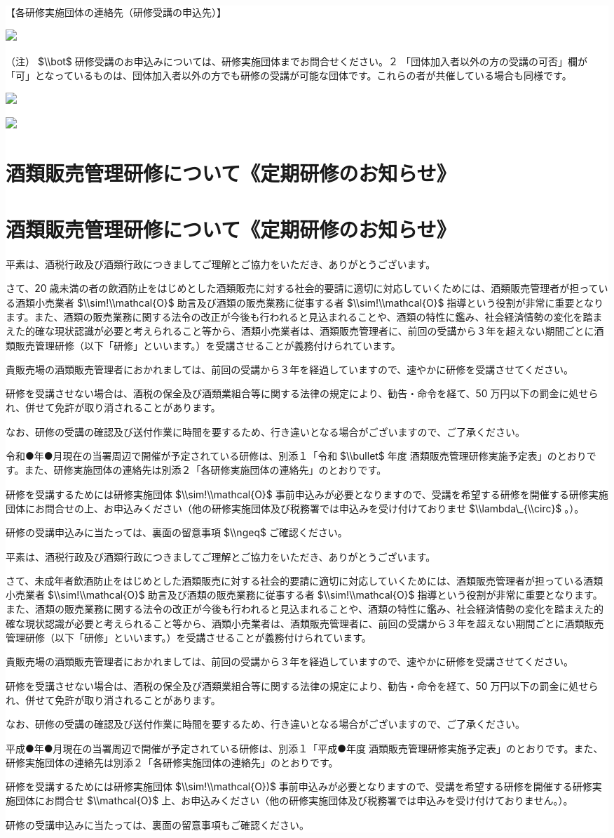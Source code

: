 【各研修実施団体の連絡先（研修受講の申込先）】

![](https://www.nta.go.jp/tmp/a9db6be9-a415-4600-864b-4a381b4fa90a/images/0114580e850183b271f8b706729b7b854c072d3d56bff695c3937a6dd4b48078.jpg)

（注） $\\bot$ 研修受講のお申込みについては、研修実施団体までお問合せください。２ 「団体加入者以外の方の受講の可否」欄が「可」となっているものは、団体加入者以外の方でも研修の受講が可能な団体です。これらの者が共催している場合も同様です。

![](https://www.nta.go.jp/tmp/a9db6be9-a415-4600-864b-4a381b4fa90a/images/0700d43e15b2bec8437a84814d4ef5b293a1e8da7a9139299f4a694112b88bf1.jpg)

![](https://www.nta.go.jp/tmp/a9db6be9-a415-4600-864b-4a381b4fa90a/images/39f7312e8a8d7b83fd6b3ea723f1cd449562a3a7c219ef3eec05a26865a422c8.jpg)

# 酒類販売管理研修について《定期研修のお知らせ》

# 酒類販売管理研修について《定期研修のお知らせ》

平素は、酒税行政及び酒類行政につきましてご理解とご協力をいただき、ありがとうございます。

さて、20 歳未満の者の飲酒防止をはじめとした酒類販売に対する社会的要請に適切に対応していくためには、酒類販売管理者が担っている酒類小売業者 $\\sim!\\mathcal{O}$ 助言及び酒類の販売業務に従事する者 $\\sim!\\mathcal{O}$ 指導という役割が非常に重要となります。また、酒類の販売業務に関する法令の改正が今後も行われると見込まれることや、酒類の特性に鑑み、社会経済情勢の変化を踏まえた的確な現状認識が必要と考えられること等から、酒類小売業者は、酒類販売管理者に、前回の受講から３年を超えない期間ごとに酒類販売管理研修（以下「研修」といいます。）を受講させることが義務付けられています。

貴販売場の酒類販売管理者におかれましては、前回の受講から３年を経過していますので、速やかに研修を受講させてください。

研修を受講させない場合は、酒税の保全及び酒類業組合等に関する法律の規定により、勧告・命令を経て、50 万円以下の罰金に処せられ、併せて免許が取り消されることがあります。

なお、研修の受講の確認及び送付作業に時間を要するため、行き違いとなる場合がございますので、ご了承ください。

令和●年●月現在の当署周辺で開催が予定されている研修は、別添１「令和 $\\bullet$ 年度 酒類販売管理研修実施予定表」のとおりです。また、研修実施団体の連絡先は別添２「各研修実施団体の連絡先」のとおりです。

研修を受講するためには研修実施団体 $\\sim!\\mathcal{O}$ 事前申込みが必要となりますので、受講を希望する研修を開催する研修実施団体にお問合せの上、お申込みください（他の研修実施団体及び税務署では申込みを受け付けておりませ $\\lambda\_{\\circ}$ 。）。

研修の受講申込みに当たっては、裏面の留意事項 $\\ngeq$ ご確認ください。

平素は、酒税行政及び酒類行政につきましてご理解とご協力をいただき、ありがとうございます。

さて、未成年者飲酒防止をはじめとした酒類販売に対する社会的要請に適切に対応していくためには、酒類販売管理者が担っている酒類小売業者 $\\sim!\\mathcal{O}$ 助言及び酒類の販売業務に従事する者 $\\sim!\\mathcal{O}$ 指導という役割が非常に重要となります。また、酒類の販売業務に関する法令の改正が今後も行われると見込まれることや、酒類の特性に鑑み、社会経済情勢の変化を踏まえた的確な現状認識が必要と考えられること等から、酒類小売業者は、酒類販売管理者に、前回の受講から３年を超えない期間ごとに酒類販売管理研修（以下「研修」といいます。）を受講させることが義務付けられています。

貴販売場の酒類販売管理者におかれましては、前回の受講から３年を経過していますので、速やかに研修を受講させてください。

研修を受講させない場合は、酒税の保全及び酒類業組合等に関する法律の規定により、勧告・命令を経て、50 万円以下の罰金に処せられ、併せて免許が取り消されることがあります。

なお、研修の受講の確認及び送付作業に時間を要するため、行き違いとなる場合がございますので、ご了承ください。

平成●年●月現在の当署周辺で開催が予定されている研修は、別添１「平成●年度 酒類販売管理研修実施予定表」のとおりです。また、研修実施団体の連絡先は別添２「各研修実施団体の連絡先」のとおりです。

研修を受講するためには研修実施団体 $\\sim!\\mathcal{O})$ 事前申込みが必要となりますので、受講を希望する研修を開催する研修実施団体にお問合せ $\\mathcal{O}$ 上、お申込みください（他の研修実施団体及び税務署では申込みを受け付けておりません。）。

研修の受講申込みに当たっては、裏面の留意事項もご確認ください。
